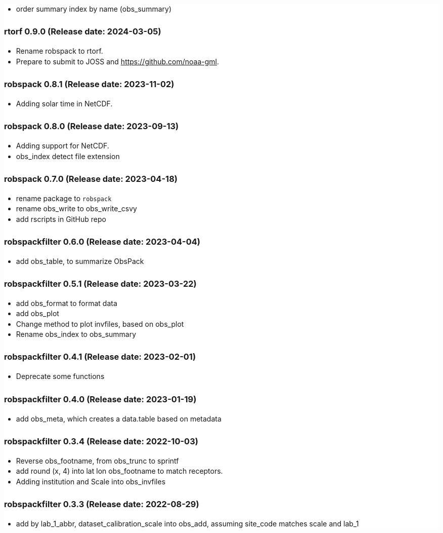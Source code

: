 - order summary index by name (obs_summary)

### rtorf 0.9.0 (Release date: 2024-03-05)

- Rename robspack to rtorf.
- Prepare to submit to JOSS and https://github.com/noaa-gml.


### robspack 0.8.1 (Release date: 2023-11-02)

- Adding solar time in NetCDF.

### robspack 0.8.0 (Release date: 2023-09-13)

- Adding support for NetCDF.
- obs_index detect file extension

### robspack 0.7.0 (Release date: 2023-04-18)

- rename package to `robspack`
- rename obs_write to obs_write_csvy
- add rscripts in GitHub repo

### robspackfilter 0.6.0 (Release date: 2023-04-04)

- add obs_table, to summarize ObsPack

### robspackfilter 0.5.1 (Release date: 2023-03-22)

- add obs_format to format data
- add obs_plot
- Change method to plot invfiles, based on obs_plot
- Rename obs_index to obs_summary

### robspackfilter 0.4.1 (Release date: 2023-02-01)

- Deprecate some functions

### robspackfilter 0.4.0 (Release date: 2023-01-19)

- add obs_meta, which creates a data.table based on metadata


### robspackfilter 0.3.4 (Release date: 2022-10-03)

- Reverse obs_footname, from obs_trunc to sprintf
- add round (x, 4) into lat lon obs_footname to match receptors.
- Adding institution and Scale into obs_invfiles

### robspackfilter 0.3.3 (Release date: 2022-08-29)

- add by lab_1_abbr, dataset_calibration_scale into obs_add, assuming site_code matches scale and lab_1
